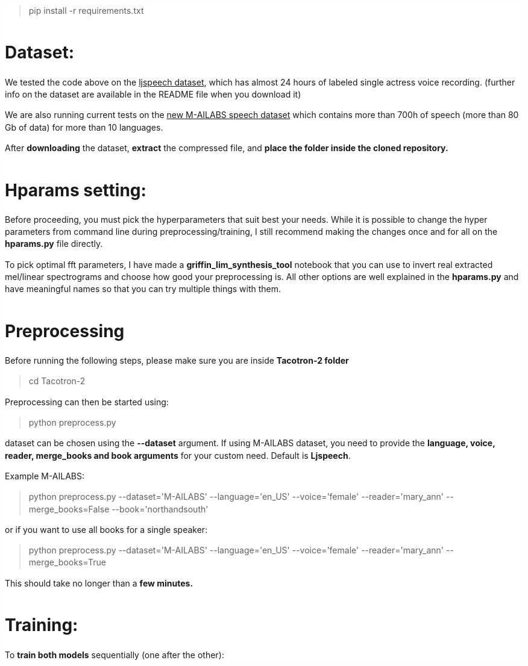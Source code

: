 > pip install -r requirements.txt

# Dataset:
We tested the code above on the [ljspeech dataset](https://keithito.com/LJ-Speech-Dataset/), which has almost 24 hours of labeled single actress voice recording. (further info on the dataset are available in the README file when you download it)

We are also running current tests on the [new M-AILABS speech dataset](http://www.m-ailabs.bayern/en/the-mailabs-speech-dataset/) which contains more than 700h of speech (more than 80 Gb of data) for more than 10 languages.

After **downloading** the dataset, **extract** the compressed file, and **place the folder inside the cloned repository.**

# Hparams setting:
Before proceeding, you must pick the hyperparameters that suit best your needs. While it is possible to change the hyper parameters from command line during preprocessing/training, I still recommend making the changes once and for all on the **hparams.py** file directly.

To pick optimal fft parameters, I have made a **griffin_lim_synthesis_tool** notebook that you can use to invert real extracted mel/linear spectrograms and choose how good your preprocessing is. All other options are well explained in the **hparams.py** and have meaningful names so that you can try multiple things with them.

# Preprocessing
Before running the following steps, please make sure you are inside **Tacotron-2 folder**

> cd Tacotron-2

Preprocessing can then be started using: 

> python preprocess.py

dataset can be chosen using the **--dataset** argument. If using M-AILABS dataset, you need to provide the **language, voice, reader, merge_books and book arguments** for your custom need. Default is **Ljspeech**.

Example M-AILABS:

> python preprocess.py --dataset='M-AILABS' --language='en_US' --voice='female' --reader='mary_ann' --merge_books=False --book='northandsouth'

or if you want to use all books for a single speaker:

> python preprocess.py --dataset='M-AILABS' --language='en_US' --voice='female' --reader='mary_ann' --merge_books=True

This should take no longer than a **few minutes.**

# Training:
To **train both models** sequentially (one after the other):
